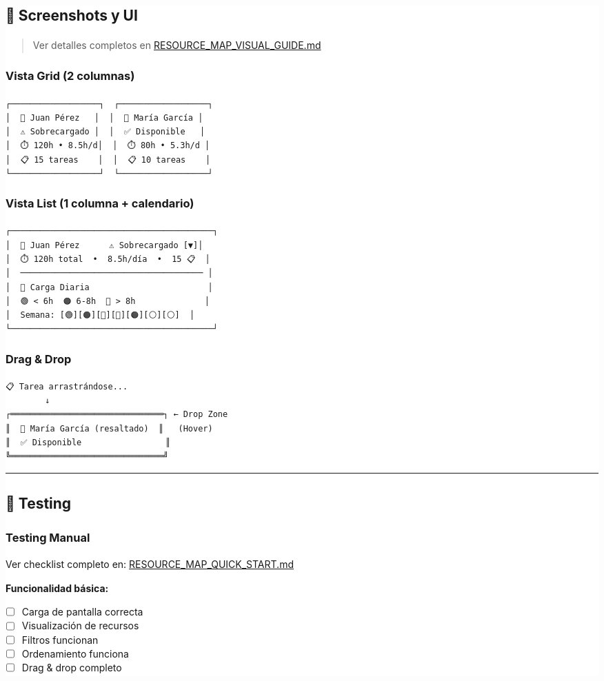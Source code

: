 
## 🎨 Screenshots y UI

> Ver detalles completos en [RESOURCE_MAP_VISUAL_GUIDE.md](./RESOURCE_MAP_VISUAL_GUIDE.md)

### Vista Grid (2 columnas)

```
┌──────────────────┐  ┌──────────────────┐
│  👤 Juan Pérez   │  │  👤 María García │
│  ⚠️ Sobrecargado │  │  ✅ Disponible   │
│  ⏱️ 120h • 8.5h/d│  │  ⏱️ 80h • 5.3h/d │
│  📋 15 tareas    │  │  📋 10 tareas    │
└──────────────────┘  └──────────────────┘
```

### Vista List (1 columna + calendario)

```
┌─────────────────────────────────────────┐
│  👤 Juan Pérez      ⚠️ Sobrecargado [▼]│
│  ⏱️ 120h total  •  8.5h/día  •  15 📋  │
│  ───────────────────────────────────── │
│  📅 Carga Diaria                        │
│  🟢 < 6h  🟠 6-8h  🔴 > 8h              │
│  Semana: [🟢][🟠][🔴][🔴][🟠][⚪][⚪]  │
└─────────────────────────────────────────┘
```

### Drag & Drop

```
📋 Tarea arrastrándose...
        ↓
┌═══════════════════════════════┐ ← Drop Zone
║  👤 María García (resaltado)  ║   (Hover)
║  ✅ Disponible                 ║
╚═══════════════════════════════╝
```

---

## 🧪 Testing

### Testing Manual

Ver checklist completo en: [RESOURCE_MAP_QUICK_START.md](./RESOURCE_MAP_QUICK_START.md)

**Funcionalidad básica:**
- [ ] Carga de pantalla correcta
- [ ] Visualización de recursos
- [ ] Filtros funcionan
- [ ] Ordenamiento funciona
- [ ] Drag & drop completo
